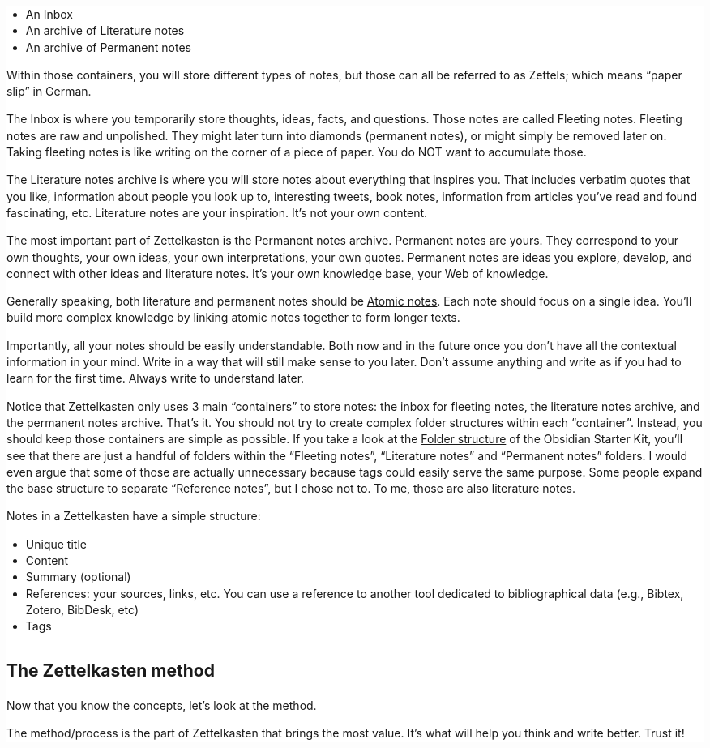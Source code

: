 * An Inbox
* An archive of Literature notes
* An archive of Permanent notes

Within those containers, you will store different types of notes, but those can all be referred to as Zettels; which means “paper slip” in German.

The Inbox is where you temporarily store thoughts, ideas, facts, and questions. Those notes are called Fleeting notes. Fleeting notes are raw and unpolished. They might later turn into diamonds (permanent notes), or might simply be removed later on. Taking fleeting notes is like writing on the corner of a piece of paper. You do NOT want to accumulate those.

The Literature notes archive is where you will store notes about everything that inspires you. That includes verbatim quotes that you like, information about people you look up to, interesting tweets, book notes, information from articles you’ve read and found fascinating, etc. Literature notes are your inspiration. It’s not your own content.

The most important part of Zettelkasten is the Permanent notes archive. Permanent notes are yours. They correspond to your own thoughts, your own ideas, your own interpretations, your own quotes. Permanent notes are ideas you explore, develop, and connect with other ideas and literature notes. It’s your own knowledge base, your Web of knowledge.

Generally speaking, both literature and permanent notes should be [Atomic notes](https://supreme-locket-8f6.notion.site/Atomic-notes-d2cebd7130b842c6bf2496de98303429). Each note should focus on a single idea. You’ll build more complex knowledge by linking atomic notes together to form longer texts.

Importantly, all your notes should be easily understandable. Both now and in the future once you don’t have all the contextual information in your mind. Write in a way that will still make sense to you later. Don’t assume anything and write as if you had to learn for the first time. Always write to understand later.

Notice that Zettelkasten only uses 3 main “containers” to store notes: the inbox for fleeting notes, the literature notes archive, and the permanent notes archive. That’s it. You should not try to create complex folder structures within each “container”. Instead, you should keep those containers are simple as possible. If you take a look at the [Folder structure](https://supreme-locket-8f6.notion.site/Folder-structure-74f2988af1164aa381266d57a8652f27) of the Obsidian Starter Kit, you’ll see that there are just a handful of folders within the “Fleeting notes”, “Literature notes” and “Permanent notes” folders. I would even argue that some of those are actually unnecessary because tags could easily serve the same purpose. Some people expand the base structure to separate “Reference notes”, but I chose not to. To me, those are also literature notes.

Notes in a Zettelkasten have a simple structure:
-   Unique title
-   Content
-   Summary (optional)
-   References: your sources, links, etc. You can use a reference to another tool dedicated to bibliographical data (e.g., Bibtex, Zotero, BibDesk, etc)
-   Tags

## The Zettelkasten method
Now that you know the concepts, let’s look at the method.

The method/process is the part of Zettelkasten that brings the most value. It’s what will help you think and write better. Trust it!
